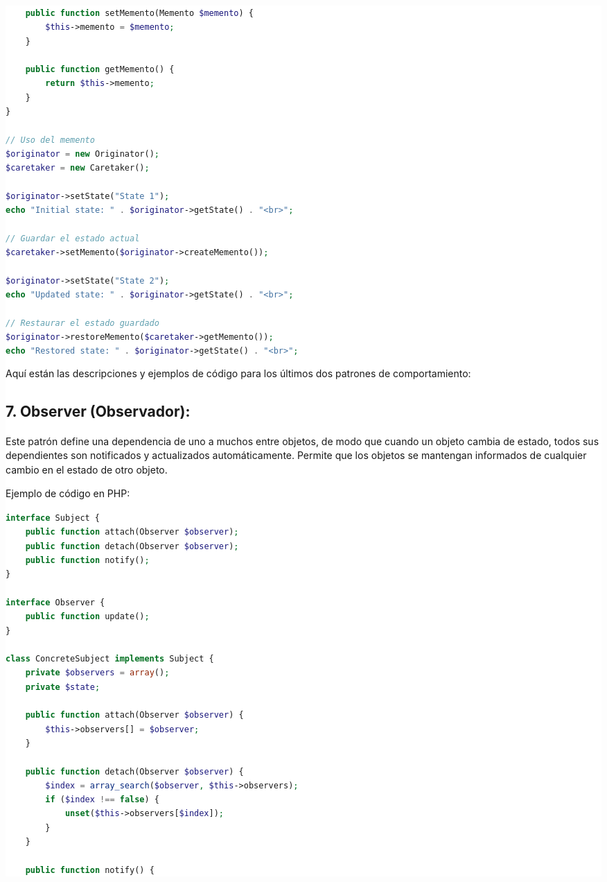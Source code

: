 ```php
    public function setMemento(Memento $memento) {
        $this->memento = $memento;
    }
    
    public function getMemento() {
        return $this->memento;
    }
}

// Uso del memento
$originator = new Originator();
$caretaker = new Caretaker();

$originator->setState("State 1");
echo "Initial state: " . $originator->getState() . "<br>";

// Guardar el estado actual
$caretaker->setMemento($originator->createMemento());

$originator->setState("State 2");
echo "Updated state: " . $originator->getState() . "<br>";

// Restaurar el estado guardado
$originator->restoreMemento($caretaker->getMemento());
echo "Restored state: " . $originator->getState() . "<br>";
```


Aquí están las descripciones y ejemplos de código para los últimos dos patrones de comportamiento:

## 7. Observer (Observador): 

Este patrón define una dependencia de uno a muchos entre objetos, de modo que cuando un objeto cambia de estado, todos sus dependientes son notificados y actualizados automáticamente. Permite que los objetos se mantengan informados de cualquier cambio en el estado de otro objeto.

Ejemplo de código en PHP:

```php
interface Subject {
    public function attach(Observer $observer);
    public function detach(Observer $observer);
    public function notify();
}

interface Observer {
    public function update();
}

class ConcreteSubject implements Subject {
    private $observers = array();
    private $state;
    
    public function attach(Observer $observer) {
        $this->observers[] = $observer;
    }
    
    public function detach(Observer $observer) {
        $index = array_search($observer, $this->observers);
        if ($index !== false) {
            unset($this->observers[$index]);
        }
    }
    
    public function notify() {
```